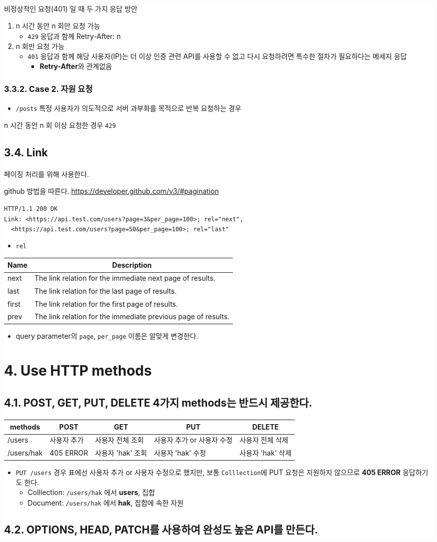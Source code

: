 비정상적인 요청(401) 일 때 두 가지 응답 방안
1. n 시간 동안 n 회만 요청 가능
    - `429` 응답과 함께 Retry-After: n
1. n 회만 요청 가능
    - `401` 응답과 함께 해당 사용자(IP)는 더 이상 인증 관련 API를 사용할 수 없고 다시 요청하려면 특수한 절차가 필요하다는 메세지 응답
        - **Retry-After**와 관계없음

### 3.3.2. Case 2. 자원 요청
- `/posts` 특정 사용자가 의도적으로 서버 과부화를 목적으로 반복 요청하는 경우

n 시간 동안 n 회 이상 요청한 경우 `429`

## 3.4. Link
페이징 처리를 위해 사용한다.

github 방법을 따른다. https://developer.github.com/v3/#pagination

```http
HTTP/1.1 200 OK
Link: <https://api.test.com/users?page=3&per_page=100>; rel="next",
  <https://api.test.com/users?page=50&per_page=100>; rel="last"
```
- `rel`

| Name  	| Description                                                   	|
|-------	|---------------------------------------------------------------	|
| next  	| The link relation for the immediate next page of results.     	|
| last  	| The link relation for the last page of results.               	|
| first 	| The link relation for the first page of results.              	|
| prev  	| The link relation for the immediate previous page of results. 	|

- query parameter의 `page`, `per_page` 이름은 알맞게 변경한다.

# 4. Use HTTP methods

## 4.1. POST, GET, PUT, DELETE 4가지 methods는 반드시 제공한다.

| methods    	| POST        	| GET               	| PUT                   	| DELETE            	|
|------------	|-------------	|-------------------	|-----------------------	|-------------------	|
| /users     	| 사용자 추가 	| 사용자 전체 조회  	| 사용자 추가 or 사용자 수정 	| 사용자 전체 삭제  	|
| /users/hak 	| 405 ERROR   	| 사용자 'hak' 조회 	| 사용자 'hak' 수정      	| 사용자 'hak' 삭제 	|
- `PUT /users` 경우 표에선 사용자 추가 or 사용자 수정으로 했지만, 보통 `Colllection`에 PUT 요청은 지원하지 않으므로 **405 ERROR** 응답하기도 한다.
    - Colllection: `/users/hak` 에서 **users**, 집합
    - Document: `/users/hak` 에서 **hak**, 집합에 속한 자원

## 4.2. OPTIONS, HEAD, PATCH를 사용하여 완성도 높은 API를 만든다.
